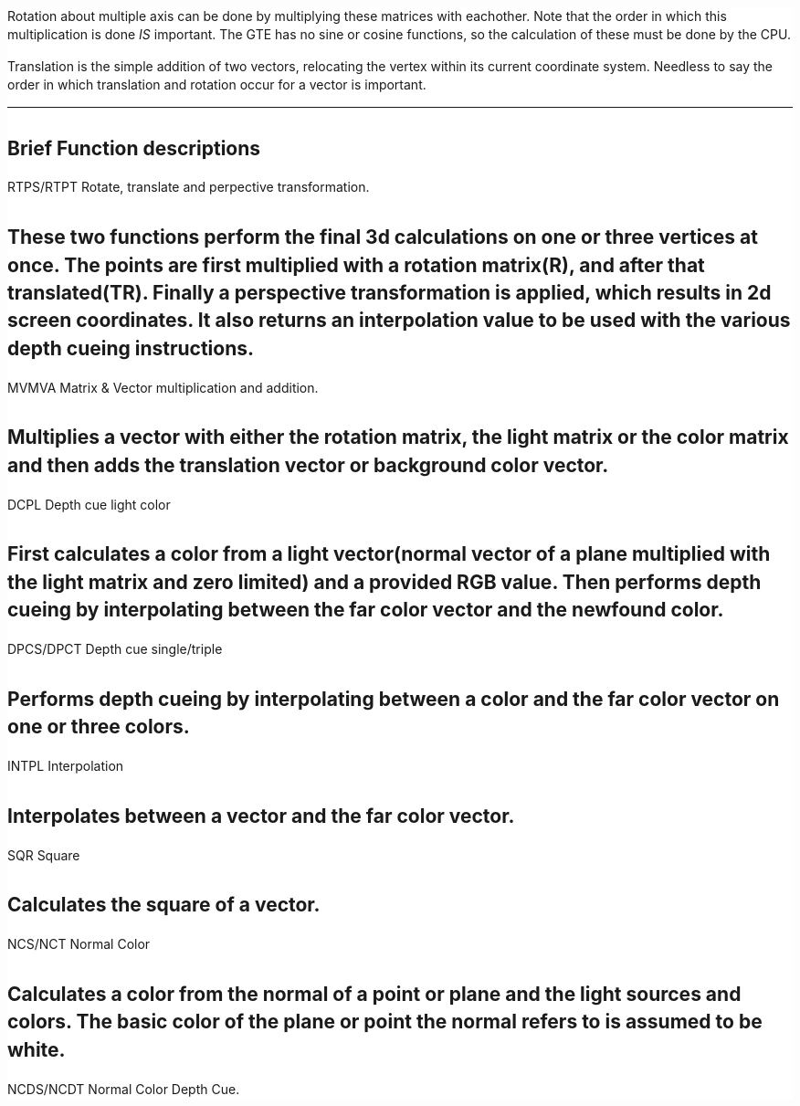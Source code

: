 Rotation about multiple axis can be done by multiplying these matrices
with eachother. Note that the order in which this multiplication is done
*IS* important. The GTE has no sine or cosine functions, so the calculation
of these must be done by the CPU.

Translation is the simple addition of two vectors, relocating the vertex
within its current coordinate system. Needless to say the order in which
translation and rotation occur for a vector is important.

--------------------------------------------------------------------------
Brief Function descriptions
--------------------------------------------------------------------------
RTPS/RTPT         Rotate, translate and perpective transformation.

These two functions perform the final 3d calculations on one or three
vertices at once. The points are first multiplied with a rotation matrix(R),
and after that translated(TR). Finally a perspective transformation is
applied, which results in 2d screen coordinates. It also returns an
interpolation value to be used with the various depth cueing instructions.
--------------------------------------------------------------------------
MVMVA             Matrix & Vector multiplication and addition.

Multiplies a vector with either the rotation matrix, the light matrix or
the color matrix and then adds the translation vector or background color
vector.
--------------------------------------------------------------------------
DCPL              Depth cue light color

First calculates a color from a light vector(normal vector of a plane
multiplied with the light matrix and zero limited) and a provided RGB value.
Then performs depth cueing by interpolating between the far color vector and
the newfound color.
--------------------------------------------------------------------------
DPCS/DPCT         Depth cue single/triple

Performs depth cueing by interpolating between a color and the far color
vector on one or three colors.
--------------------------------------------------------------------------
INTPL             Interpolation

Interpolates between a vector and the far color vector.
--------------------------------------------------------------------------
SQR               Square

Calculates the square of a vector.
--------------------------------------------------------------------------
NCS/NCT           Normal Color

Calculates a color from the normal of a point or plane and the light
sources and colors. The basic color of the plane or point the normal
refers to is assumed to be white.
--------------------------------------------------------------------------
NCDS/NCDT         Normal Color Depth Cue.
